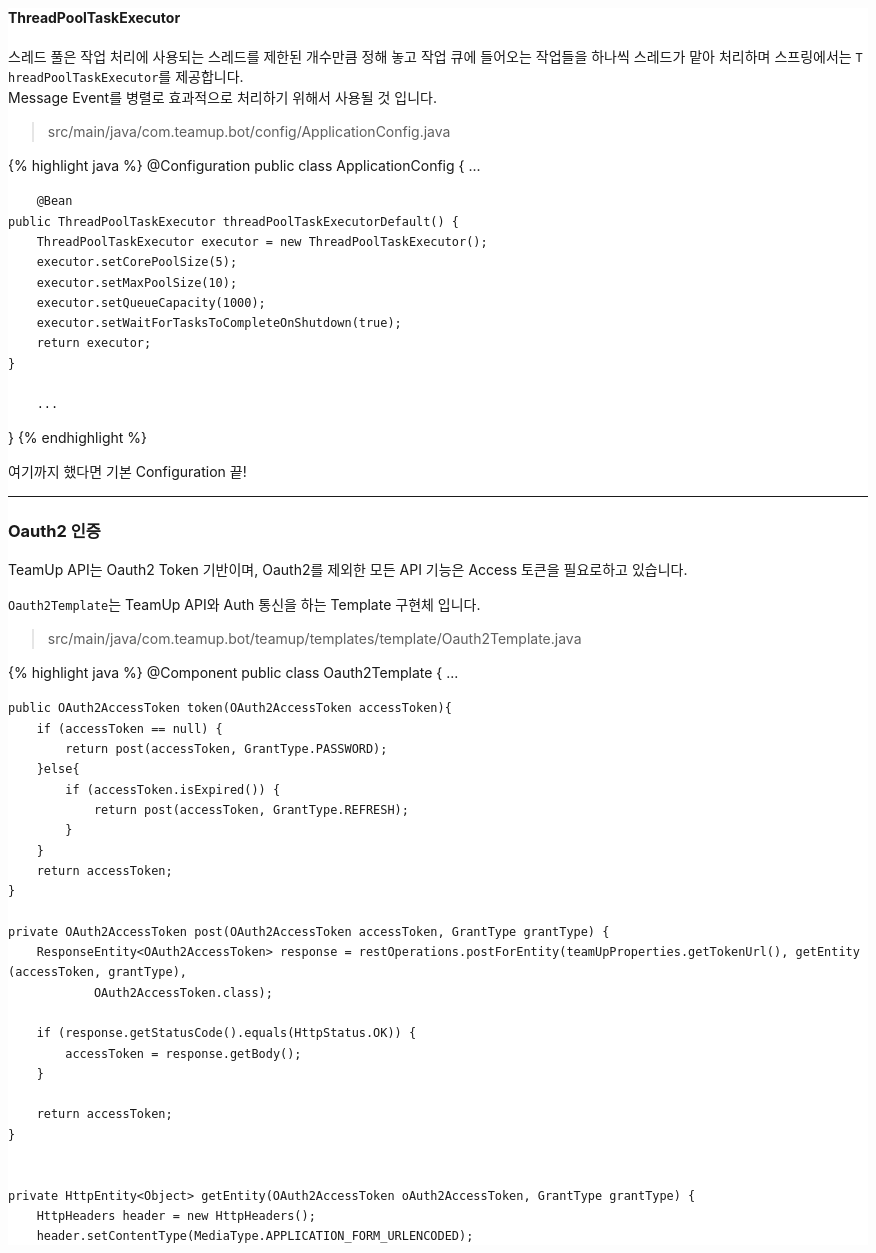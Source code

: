 #### ThreadPoolTaskExecutor

스레드 풀은 작업 처리에 사용되는 스레드를 제한된 개수만큼 정해 놓고 작업 큐에 들어오는 작업들을 하나씩 스레드가 맡아 처리하며 스프링에서는 `ThreadPoolTaskExecutor`를 제공합니다.<br> Message Event를 병렬로 효과적으로 처리하기 위해서 사용될 것 입니다.

> src/main/java/com.teamup.bot/config/ApplicationConfig.java

{% highlight java %}
@Configuration
public class ApplicationConfig {
        ...

        @Bean
    public ThreadPoolTaskExecutor threadPoolTaskExecutorDefault() {
        ThreadPoolTaskExecutor executor = new ThreadPoolTaskExecutor();
        executor.setCorePoolSize(5);
        executor.setMaxPoolSize(10);
        executor.setQueueCapacity(1000);
        executor.setWaitForTasksToCompleteOnShutdown(true);
        return executor;
    }

        ...
}
{% endhighlight %}


여기까지 했다면 기본 Configuration 끝!

---

### **Oauth2 인증**

TeamUp API는 Oauth2 Token 기반이며, Oauth2를 제외한 모든 API 기능은 Access 토큰을 필요로하고 있습니다.

`Oauth2Template`는 TeamUp API와 Auth 통신을 하는 Template 구현체 입니다.

> src/main/java/com.teamup.bot/teamup/templates/template/Oauth2Template.java

{% highlight java %}
@Component
public class Oauth2Template  {
    ...

    public OAuth2AccessToken token(OAuth2AccessToken accessToken){
        if (accessToken == null) {
            return post(accessToken, GrantType.PASSWORD);
        }else{
            if (accessToken.isExpired()) {
                return post(accessToken, GrantType.REFRESH);
            }
        }
        return accessToken;
    }

    private OAuth2AccessToken post(OAuth2AccessToken accessToken, GrantType grantType) {
        ResponseEntity<OAuth2AccessToken> response = restOperations.postForEntity(teamUpProperties.getTokenUrl(), getEntity(accessToken, grantType),
                OAuth2AccessToken.class);

        if (response.getStatusCode().equals(HttpStatus.OK)) {
            accessToken = response.getBody();
        }

        return accessToken;
    }


    private HttpEntity<Object> getEntity(OAuth2AccessToken oAuth2AccessToken, GrantType grantType) {
        HttpHeaders header = new HttpHeaders();
        header.setContentType(MediaType.APPLICATION_FORM_URLENCODED);